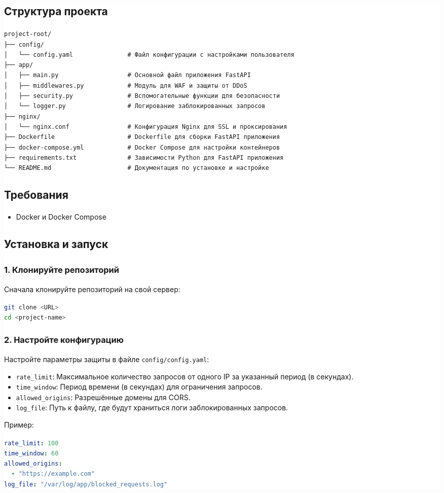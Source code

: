 ## Структура проекта

```plaintext
project-root/
├── config/
│   └── config.yaml               # Файл конфигурации с настройками пользователя
├── app/
│   ├── main.py                   # Основной файл приложения FastAPI
│   ├── middlewares.py            # Модуль для WAF и защиты от DDoS
│   ├── security.py               # Вспомогательные функции для безопасности
│   └── logger.py                 # Логирование заблокированных запросов
├── nginx/
│   └── nginx.conf                # Конфигурация Nginx для SSL и проксирования
├── Dockerfile                    # Dockerfile для сборки FastAPI приложения
├── docker-compose.yml            # Docker Compose для настройки контейнеров
├── requirements.txt              # Зависимости Python для FastAPI приложения
└── README.md                     # Документация по установке и настройке
```

## Требования

- Docker и Docker Compose

## Установка и запуск

### 1. Клонируйте репозиторий

Сначала клонируйте репозиторий на свой сервер:

```bash
git clone <URL>
cd <project-name>
```

### 2. Настройте конфигурацию

Настройте параметры защиты в файле `config/config.yaml`:

- `rate_limit`: Максимальное количество запросов от одного IP за указанный период (в секундах).
- `time_window`: Период времени (в секундах) для ограничения запросов.
- `allowed_origins`: Разрешённые домены для CORS.
- `log_file`: Путь к файлу, где будут храниться логи заблокированных запросов.

Пример:

```yaml
rate_limit: 100
time_window: 60
allowed_origins:
  - "https://example.com"
log_file: "/var/log/app/blocked_requests.log"
```
